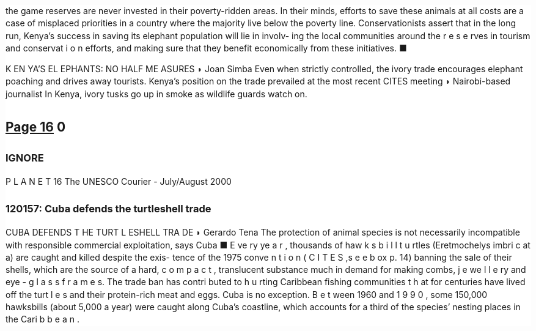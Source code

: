 the game reserves are never invested in
their poverty-ridden areas. In their minds,
efforts to save these animals at all costs
are a case of misplaced priorities in a
country where the majority live below the
poverty line. Conservationists assert that
in the long run, Kenya’s success in saving
its elephant population will lie in involv-
ing the local communities around the
r e s e rves in tourism and conservat i o n
efforts, and making sure that they benefit
economically from these initiatives. ■



K EN YA’S EL EPHANTS: 
NO HALF ME ASURES
◗ Joan Simba
Even when strictly controlled,
the ivory trade encourages
elephant poaching and drives
away tourists. Kenya’s
position on the trade
prevailed at the most 
recent CITES meeting
◗ Nairobi-based journalist
In Kenya, ivory tusks go up in smoke as wildlife guards watch on.

## [Page 16](https://demo.humlab.umu.se/courier/120152eng.pdf#page=16) 0

### IGNORE

P L A N E T
16 The UNESCO Courier - July/August 2000


### 120157: Cuba defends the turtleshell trade

CUBA DEFENDS 
T HE TURT L ESHELL TRA DE
◗ Gerardo Tena
The protection of animal 
species is not necessarily 
incompatible with responsible 
commercial exploitation, 
says Cuba
■
E ve ry ye a r , thousands of haw k s b i l l
t u rtles (Eretmochelys imbri c at a) are
caught and killed despite the exis-
tence of the 1975 conve n t i o n ( C I T E S ,s e e
b ox p. 14) banning the sale of their shells,
which are the source of a hard, c o m p a c t ,
translucent substance much in demand for
making combs, j e we l l e ry and eye - g l a s s
f r a m e s. The trade ban has contri buted to
h u rting Caribbean fishing communities
t h at for centuries have lived off the turt l e s
and their protein-rich meat and eggs.
Cuba is no exception. B e t ween 1960 and
1 9 9 0 , some 150,000 hawksbills (about 5,000
a year) were caught along Cuba’s coastline,
which accounts for a third of the species’
nesting places in the Cari b b e a n .